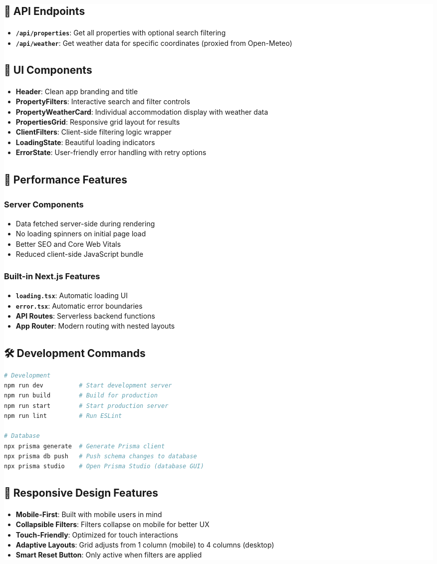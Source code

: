 ## 🔧 API Endpoints

- **`/api/properties`**: Get all properties with optional search filtering
- **`/api/weather`**: Get weather data for specific coordinates (proxied from Open-Meteo)

## 🎨 UI Components

- **Header**: Clean app branding and title
- **PropertyFilters**: Interactive search and filter controls
- **PropertyWeatherCard**: Individual accommodation display with weather data
- **PropertiesGrid**: Responsive grid layout for results
- **ClientFilters**: Client-side filtering logic wrapper
- **LoadingState**: Beautiful loading indicators
- **ErrorState**: User-friendly error handling with retry options

## 🚀 Performance Features

### **Server Components**
- Data fetched server-side during rendering
- No loading spinners on initial page load
- Better SEO and Core Web Vitals
- Reduced client-side JavaScript bundle

### **Built-in Next.js Features**
- **`loading.tsx`**: Automatic loading UI
- **`error.tsx`**: Automatic error boundaries
- **API Routes**: Serverless backend functions
- **App Router**: Modern routing with nested layouts

## 🛠️ Development Commands

```bash
# Development
npm run dev          # Start development server
npm run build        # Build for production
npm run start        # Start production server
npm run lint         # Run ESLint

# Database
npx prisma generate  # Generate Prisma client
npx prisma db push   # Push schema changes to database
npx prisma studio    # Open Prisma Studio (database GUI)
```

## 📱 Responsive Design Features

- **Mobile-First**: Built with mobile users in mind
- **Collapsible Filters**: Filters collapse on mobile for better UX
- **Touch-Friendly**: Optimized for touch interactions
- **Adaptive Layouts**: Grid adjusts from 1 column (mobile) to 4 columns (desktop)
- **Smart Reset Button**: Only active when filters are applied
